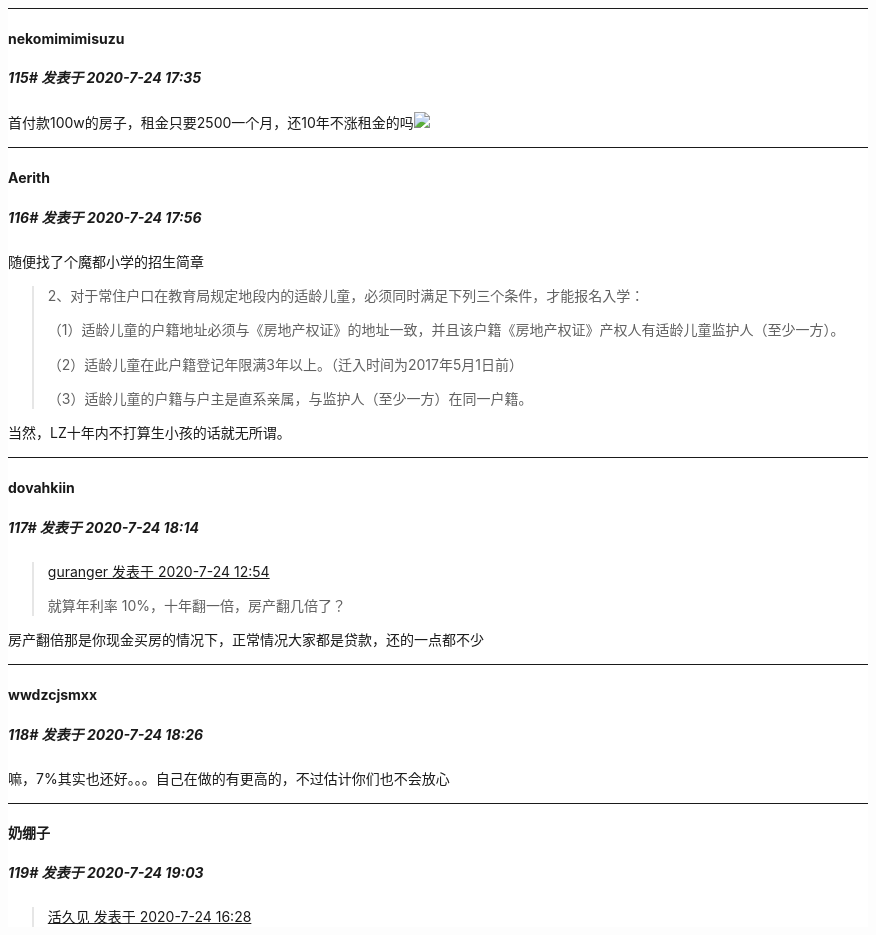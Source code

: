 
-----

####  nekomimimisuzu  
##### 115#       发表于 2020-7-24 17:35


首付款100w的房子，租金只要2500一个月，还10年不涨租金的吗<img src="https://static.saraba1st.com/image/smiley/face2017/066.png" referrerpolicy="no-referrer">


-----

####  Aerith  
##### 116#       发表于 2020-7-24 17:56


随便找了个魔都小学的招生简章
 <blockquote>2、对于常住户口在教育局规定地段内的适龄儿童，必须同时满足下列三个条件，才能报名入学：


（1）适龄儿童的户籍地址必须与《房地产权证》的地址一致，并且该户籍《房地产权证》产权人有适龄儿童监护人（至少一方）。


（2）适龄儿童在此户籍登记年限满3年以上。（迁入时间为2017年5月1日前）


（3）适龄儿童的户籍与户主是直系亲属，与监护人（至少一方）在同一户籍。</blockquote>

当然，LZ十年内不打算生小孩的话就无所谓。


-----

####  dovahkiin  
##### 117#       发表于 2020-7-24 18:14


<blockquote><a href="httphttps://bbs.saraba1st.com/2b/forum.php?mod=redirect&amp;goto=findpost&amp;pid=48203389&amp;ptid=1950929" target="_blank">guranger 发表于 2020-7-24 12:54</a>

就算年利率 10%，十年翻一倍，房产翻几倍了？</blockquote>
房产翻倍那是你现金买房的情况下，正常情况大家都是贷款，还的一点都不少


-----

####  wwdzcjsmxx  
##### 118#       发表于 2020-7-24 18:26


嘛，7%其实也还好。。。自己在做的有更高的，不过估计你们也不会放心


-----

####  奶绷子  
##### 119#       发表于 2020-7-24 19:03


<blockquote><a href="httphttps://bbs.saraba1st.com/2b/forum.php?mod=redirect&amp;goto=findpost&amp;pid=48205105&amp;ptid=1950929" target="_blank">活久见 发表于 2020-7-24 16:28</a>
